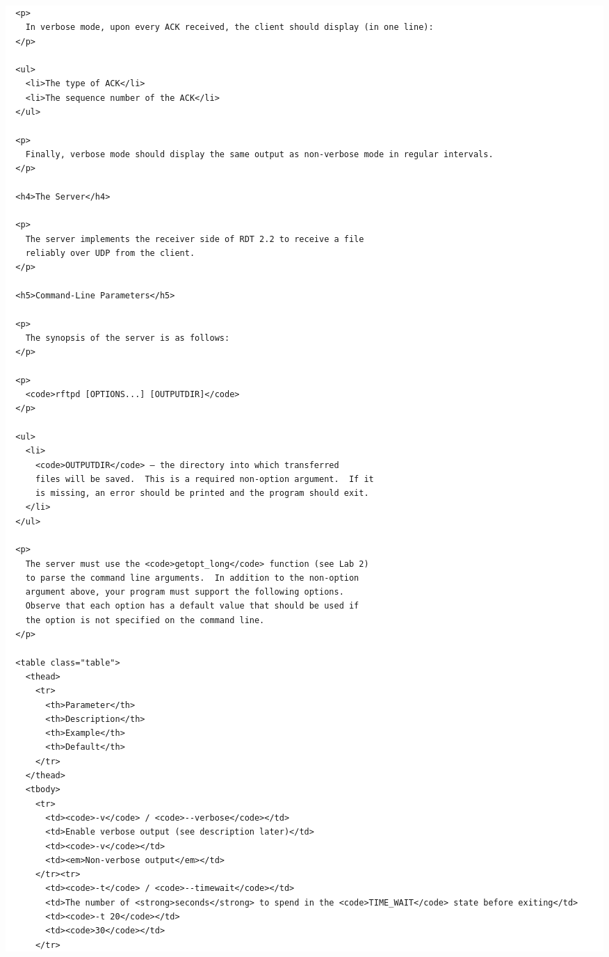       <p>
        In verbose mode, upon every ACK received, the client should display (in one line):
      </p>

      <ul>
        <li>The type of ACK</li>
        <li>The sequence number of the ACK</li>
      </ul>

      <p>
        Finally, verbose mode should display the same output as non-verbose mode in regular intervals.
      </p>

      <h4>The Server</h4>

      <p>
        The server implements the receiver side of RDT 2.2 to receive a file
        reliably over UDP from the client.
      </p>

      <h5>Command-Line Parameters</h5>

      <p>
        The synopsis of the server is as follows:
      </p>

      <p>
        <code>rftpd [OPTIONS...] [OUTPUTDIR]</code>
      </p>

      <ul>
        <li>
          <code>OUTPUTDIR</code> — the directory into which transferred
          files will be saved.  This is a required non-option argument.  If it
          is missing, an error should be printed and the program should exit.
        </li>
      </ul>

      <p>
        The server must use the <code>getopt_long</code> function (see Lab 2)
        to parse the command line arguments.  In addition to the non-option
        argument above, your program must support the following options.
        Observe that each option has a default value that should be used if
        the option is not specified on the command line.
      </p>

      <table class="table">
        <thead>
          <tr>
            <th>Parameter</th>
            <th>Description</th>
            <th>Example</th>
            <th>Default</th>
          </tr>
        </thead>
        <tbody>
          <tr>
            <td><code>-v</code> / <code>--verbose</code></td>
            <td>Enable verbose output (see description later)</td>
            <td><code>-v</code></td>
            <td><em>Non-verbose output</em></td>
          </tr><tr>
            <td><code>-t</code> / <code>--timewait</code></td>
            <td>The number of <strong>seconds</strong> to spend in the <code>TIME_WAIT</code> state before exiting</td>
            <td><code>-t 20</code></td>
            <td><code>30</code></td>
          </tr>